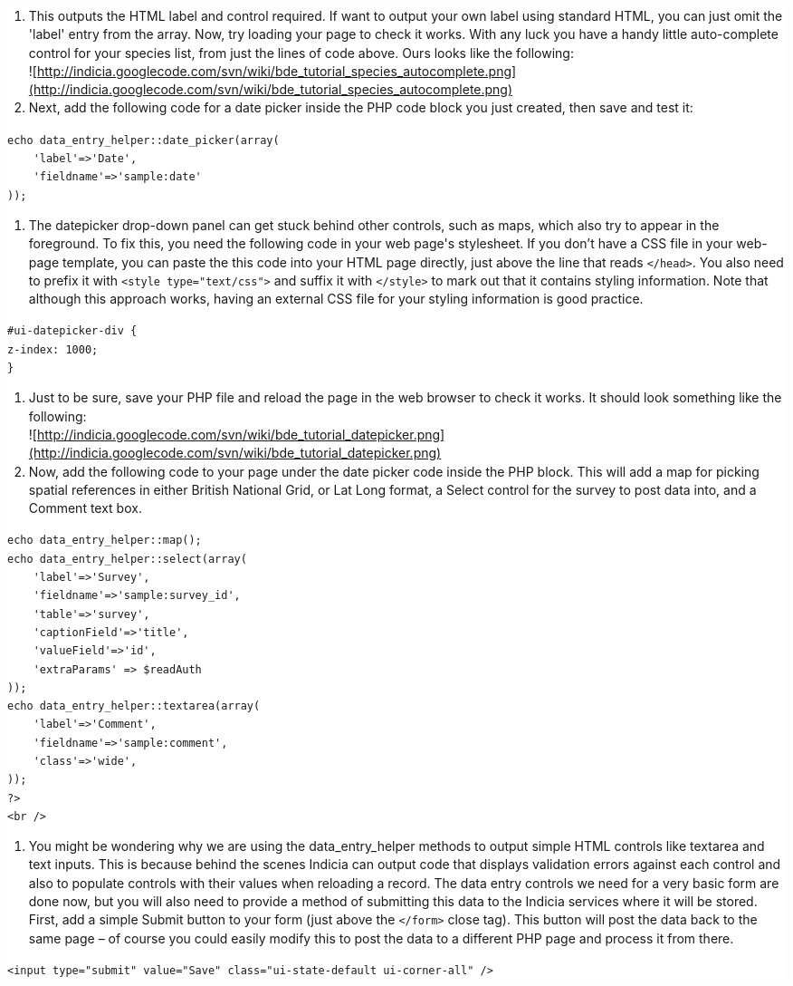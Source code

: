   1. This outputs the HTML label and control required. If want to output your own label using standard HTML, you can just omit the 'label' entry from the array. Now, try loading your page to check it works. With any luck you have a handy little auto-complete control for your species list, from just the lines of code above. Ours looks like the following: <br />![http://indicia.googlecode.com/svn/wiki/bde_tutorial_species_autocomplete.png](http://indicia.googlecode.com/svn/wiki/bde_tutorial_species_autocomplete.png)
  1. Next, add the following code for a date picker inside the PHP code block you just created, then save and test it:
```
echo data_entry_helper::date_picker(array(
    'label'=>'Date',
    'fieldname'=>'sample:date'
));
```
  1. The datepicker drop-down panel can get stuck behind other controls, such as maps, which also try to appear in the foreground. To fix this, you need the following code in your web page's stylesheet. If you don’t have a CSS file in your web-page template, you can paste the this code into your HTML page directly, just above the line that reads `</head>`. You also need to prefix it with `<style type="text/css">` and suffix it with `</style>` to mark out that it contains styling information. Note that although this approach works, having an external CSS file for your styling information is good practice.
```
#ui-datepicker-div {
z-index: 1000;
}
```
  1. Just to be sure, save your PHP file and reload the page in the web browser to check it works. It should look something like the following: <br />![http://indicia.googlecode.com/svn/wiki/bde_tutorial_datepicker.png](http://indicia.googlecode.com/svn/wiki/bde_tutorial_datepicker.png)
  1. Now, add the following code to your page under the date picker code inside the PHP block. This will add a map for picking spatial references in either British National Grid, or Lat Long format, a Select control for the survey to post data into, and a Comment text box.
```
echo data_entry_helper::map(); 
echo data_entry_helper::select(array(
    'label'=>'Survey',
    'fieldname'=>'sample:survey_id',
    'table'=>'survey',
    'captionField'=>'title',
    'valueField'=>'id',
    'extraParams' => $readAuth
)); 
echo data_entry_helper::textarea(array(
    'label'=>'Comment',
    'fieldname'=>'sample:comment',
    'class'=>'wide',
));
?>
<br />
```
  1. You might be wondering why we are using the data\_entry\_helper methods to output simple HTML controls like textarea and text inputs. This is because behind the scenes Indicia can output code that displays validation errors against each control and also to populate controls with their values when reloading a record. The data entry controls we need for a very basic form are done now, but you will also need to provide a method of submitting this data to the Indicia services where it will be stored. First, add a simple Submit button to your form (just above the `</form>` close tag). This button will post the data back to the same page – of course you could easily modify this to post the data to a different PHP page and process it from there.
```
<input type="submit" value="Save" class="ui-state-default ui-corner-all" />
```